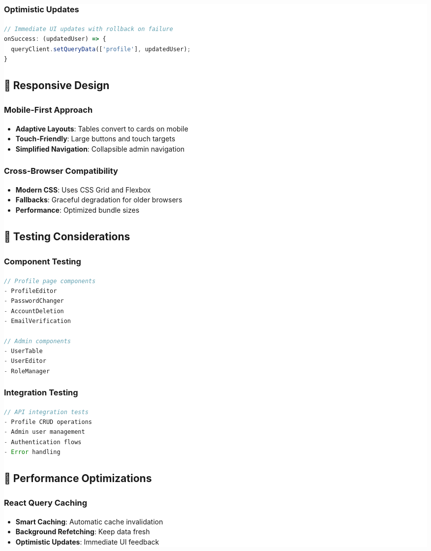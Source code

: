 ### Optimistic Updates
```typescript
// Immediate UI updates with rollback on failure
onSuccess: (updatedUser) => {
  queryClient.setQueryData(['profile'], updatedUser);
}
```

## 📱 Responsive Design

### Mobile-First Approach
- **Adaptive Layouts**: Tables convert to cards on mobile
- **Touch-Friendly**: Large buttons and touch targets
- **Simplified Navigation**: Collapsible admin navigation

### Cross-Browser Compatibility
- **Modern CSS**: Uses CSS Grid and Flexbox
- **Fallbacks**: Graceful degradation for older browsers
- **Performance**: Optimized bundle sizes

## 🧪 Testing Considerations

### Component Testing
```typescript
// Profile page components
- ProfileEditor
- PasswordChanger
- AccountDeletion
- EmailVerification

// Admin components
- UserTable
- UserEditor
- RoleManager
```

### Integration Testing
```typescript
// API integration tests
- Profile CRUD operations
- Admin user management
- Authentication flows
- Error handling
```

## 🚀 Performance Optimizations

### React Query Caching
- **Smart Caching**: Automatic cache invalidation
- **Background Refetching**: Keep data fresh
- **Optimistic Updates**: Immediate UI feedback
